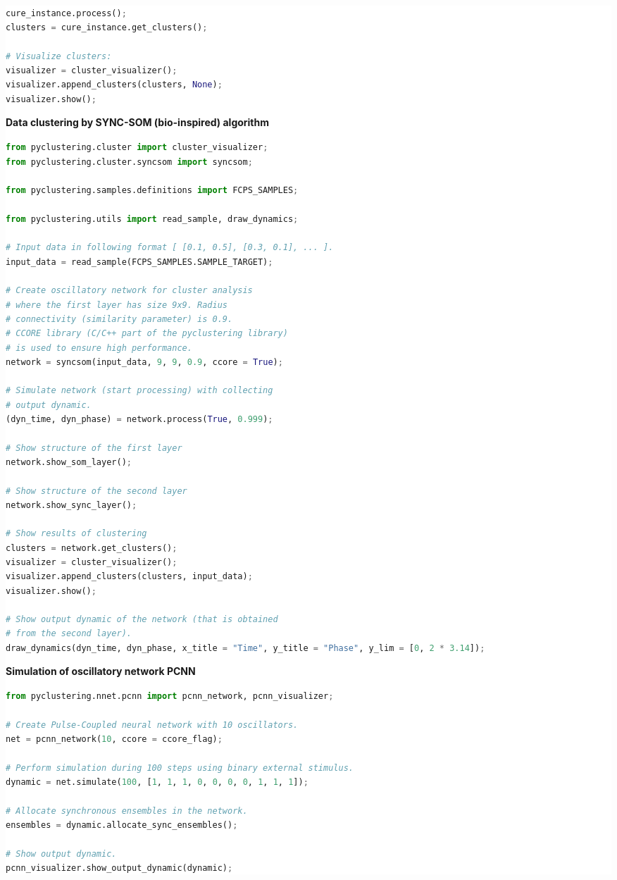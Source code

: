 ```python
cure_instance.process();
clusters = cure_instance.get_clusters();

# Visualize clusters:
visualizer = cluster_visualizer();
visualizer.append_clusters(clusters, None);
visualizer.show();
```

**Data clustering by SYNC-SOM (bio-inspired) algorithm**
```python
from pyclustering.cluster import cluster_visualizer;
from pyclustering.cluster.syncsom import syncsom;

from pyclustering.samples.definitions import FCPS_SAMPLES;

from pyclustering.utils import read_sample, draw_dynamics;

# Input data in following format [ [0.1, 0.5], [0.3, 0.1], ... ].
input_data = read_sample(FCPS_SAMPLES.SAMPLE_TARGET);

# Create oscillatory network for cluster analysis
# where the first layer has size 9x9. Radius
# connectivity (similarity parameter) is 0.9.
# CCORE library (C/C++ part of the pyclustering library)
# is used to ensure high performance.
network = syncsom(input_data, 9, 9, 0.9, ccore = True);

# Simulate network (start processing) with collecting
# output dynamic.
(dyn_time, dyn_phase) = network.process(True, 0.999);

# Show structure of the first layer
network.show_som_layer();

# Show structure of the second layer
network.show_sync_layer();

# Show results of clustering
clusters = network.get_clusters();
visualizer = cluster_visualizer();
visualizer.append_clusters(clusters, input_data);
visualizer.show();

# Show output dynamic of the network (that is obtained
# from the second layer).
draw_dynamics(dyn_time, dyn_phase, x_title = "Time", y_title = "Phase", y_lim = [0, 2 * 3.14]);
```

**Simulation of oscillatory network PCNN**
```python
from pyclustering.nnet.pcnn import pcnn_network, pcnn_visualizer;

# Create Pulse-Coupled neural network with 10 oscillators.
net = pcnn_network(10, ccore = ccore_flag);

# Perform simulation during 100 steps using binary external stimulus.
dynamic = net.simulate(100, [1, 1, 1, 0, 0, 0, 0, 1, 1, 1]);

# Allocate synchronous ensembles in the network.
ensembles = dynamic.allocate_sync_ensembles();

# Show output dynamic.
pcnn_visualizer.show_output_dynamic(dynamic); 
```